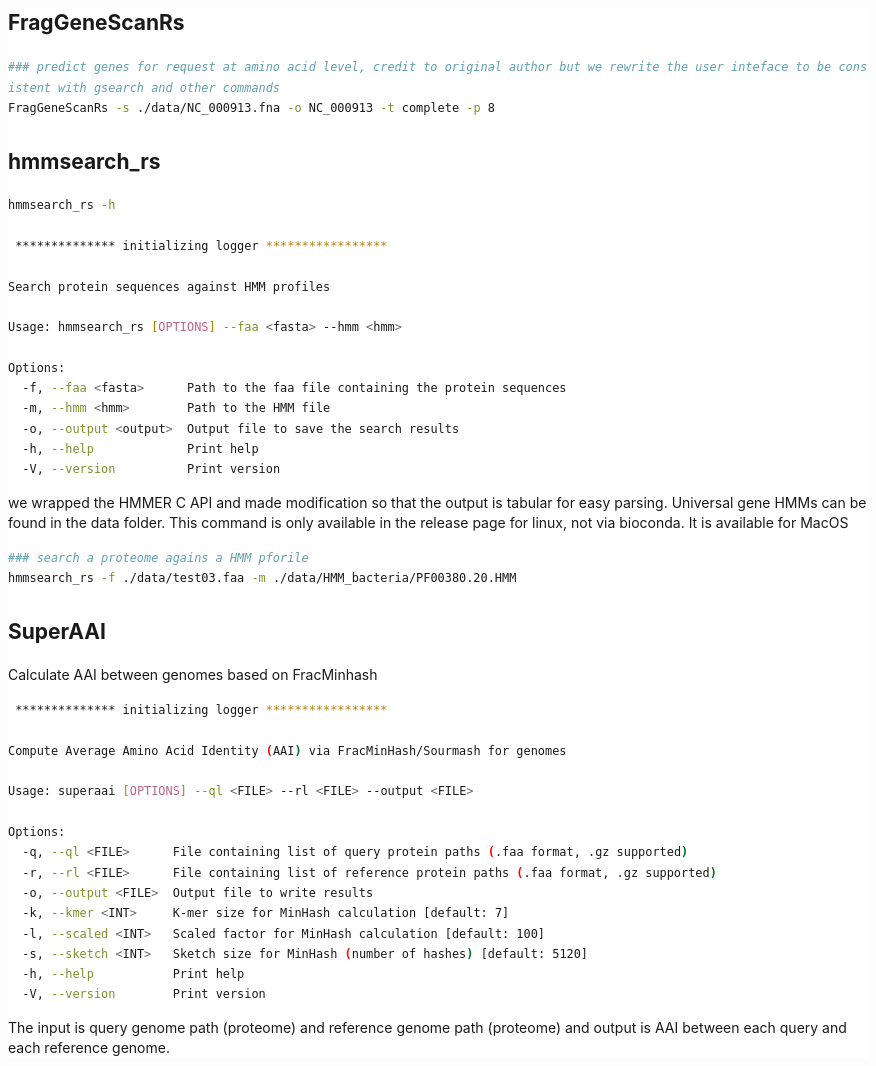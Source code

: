## FragGeneScanRs
```bash
### predict genes for request at amino acid level, credit to original author but we rewrite the user inteface to be consistent with gsearch and other commands
FragGeneScanRs -s ./data/NC_000913.fna -o NC_000913 -t complete -p 8

```

## hmmsearch_rs
```bash
hmmsearch_rs -h

 ************** initializing logger *****************

Search protein sequences against HMM profiles

Usage: hmmsearch_rs [OPTIONS] --faa <fasta> --hmm <hmm>

Options:
  -f, --faa <fasta>      Path to the faa file containing the protein sequences
  -m, --hmm <hmm>        Path to the HMM file
  -o, --output <output>  Output file to save the search results
  -h, --help             Print help
  -V, --version          Print version
```
we wrapped the HMMER C API and made modification so that the output is tabular for easy parsing. Universal gene HMMs can be found in the data folder. This command is only available in the release page for linux, not via bioconda. It is available for MacOS
```bash
### search a proteome agains a HMM pforile
hmmsearch_rs -f ./data/test03.faa -m ./data/HMM_bacteria/PF00380.20.HMM
```

## SuperAAI
Calculate AAI between genomes based on FracMinhash
```bash
 ************** initializing logger *****************

Compute Average Amino Acid Identity (AAI) via FracMinHash/Sourmash for genomes

Usage: superaai [OPTIONS] --ql <FILE> --rl <FILE> --output <FILE>

Options:
  -q, --ql <FILE>      File containing list of query protein paths (.faa format, .gz supported)
  -r, --rl <FILE>      File containing list of reference protein paths (.faa format, .gz supported)
  -o, --output <FILE>  Output file to write results
  -k, --kmer <INT>     K-mer size for MinHash calculation [default: 7]
  -l, --scaled <INT>   Scaled factor for MinHash calculation [default: 100]
  -s, --sketch <INT>   Sketch size for MinHash (number of hashes) [default: 5120]
  -h, --help           Print help
  -V, --version        Print version
```
The input is query genome path (proteome) and reference genome path (proteome) and output is AAI between each query and each reference genome. 
